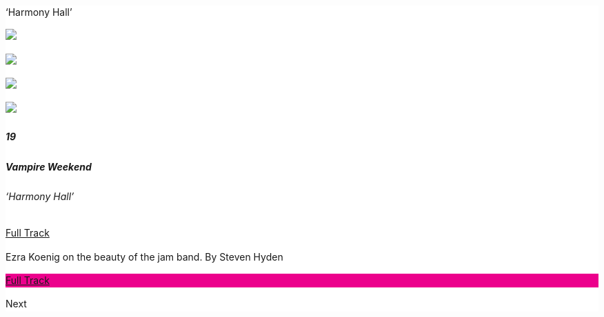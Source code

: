 ‘Harmony
Hall’

</div>

</div>

<div id="vampireweekend" class="g-slide swiper-slide g-fullbleed g-text-right g-text-split" data-accentcolor="#EC008C" data-hash="vampireweekend">

<div class="g-slide__header">

<div class="g-slide__header-cover">

<div class="g-slide__header-media">

<div class="g-asset_inner g-desktop">

![](https://static01.graylady3jvrrxbe.onion/packages/flash/multimedia/ICONS/transparent.png)

![](https://static01.graylady3jvrrxbe.onion/images/2020/03/15/magazine/15mag-ezra-01/15mag-ezra-01-master675.jpg)

</div>

<div class="g-asset_inner g-mobile">

![](https://static01.graylady3jvrrxbe.onion/packages/flash/multimedia/ICONS/transparent.png)

![](https://static01.graylady3jvrrxbe.onion/images/2020/03/15/magazine/15mag-ezra/15mag-ezra-master675-v5.jpg)

</div>

</div>

<div class="g-slide__header-meta">

##### 19

##### Vampire Weekend

###### ‘Harmony Hall’

[<span></span> Full
Track](https://open.spotify.com/track/39exKIvycQDgs4T6uXdyu0?si=7Wg7njivRLKJrGsRAYT7fg)

</div>

<div class="g-slide__header-summary">

Ezra Koenig on the beauty of the jam band. <span class="g-cta">By Steven
Hyden</span>

</div>

<div class="g-spotify-bar" style="background: #EC008C">

[Full Track
<span></span>](https://open.spotify.com/track/39exKIvycQDgs4T6uXdyu0?si=7Wg7njivRLKJrGsRAYT7fg)

</div>

<div class="g-next">

Next

</div>

</div>

</div>

<div class="g-slide__content">

